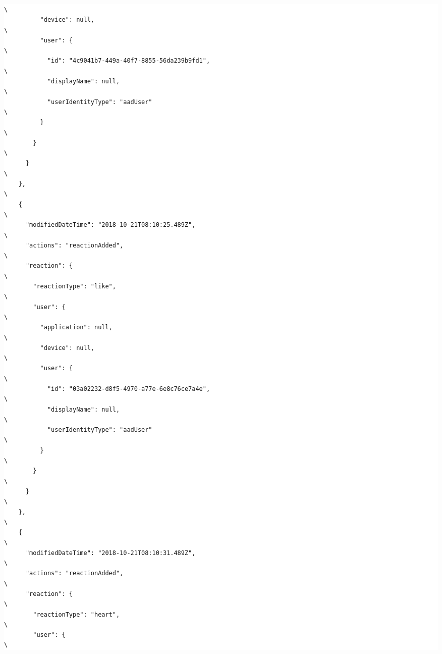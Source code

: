```cli
\
          "device": null,
\
          "user": {
\
            "id": "4c9041b7-449a-40f7-8855-56da239b9fd1",
\
            "displayName": null,
\
            "userIdentityType": "aadUser"
\
          }
\
        }
\
      }
\
    },
\
    {
\
      "modifiedDateTime": "2018-10-21T08:10:25.489Z",
\
      "actions": "reactionAdded",
\
      "reaction": {
\
        "reactionType": "like",
\
        "user": {
\
          "application": null,
\
          "device": null,
\
          "user": {
\
            "id": "03a02232-d8f5-4970-a77e-6e8c76ce7a4e",
\
            "displayName": null,
\
            "userIdentityType": "aadUser"
\
          }
\
        }
\
      }
\
    },
\
    {
\
      "modifiedDateTime": "2018-10-21T08:10:31.489Z",
\
      "actions": "reactionAdded",
\
      "reaction": {
\
        "reactionType": "heart",
\
        "user": {
\
```